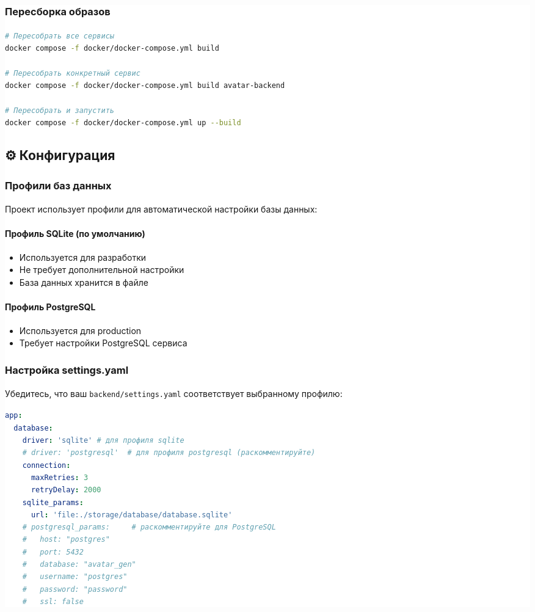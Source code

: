 ### Пересборка образов

```bash
# Пересобрать все сервисы
docker compose -f docker/docker-compose.yml build

# Пересобрать конкретный сервис
docker compose -f docker/docker-compose.yml build avatar-backend

# Пересобрать и запустить
docker compose -f docker/docker-compose.yml up --build
```

## ⚙️ Конфигурация

### Профили баз данных

Проект использует профили для автоматической настройки базы данных:

#### Профиль SQLite (по умолчанию)

- Используется для разработки
- Не требует дополнительной настройки
- База данных хранится в файле

#### Профиль PostgreSQL

- Используется для production
- Требует настройки PostgreSQL сервиса

### Настройка settings.yaml

Убедитесь, что ваш `backend/settings.yaml` соответствует выбранному профилю:

```yaml
app:
  database:
    driver: 'sqlite' # для профиля sqlite
    # driver: 'postgresql'  # для профиля postgresql (раскомментируйте)
    connection:
      maxRetries: 3
      retryDelay: 2000
    sqlite_params:
      url: 'file:./storage/database/database.sqlite'
    # postgresql_params:     # раскомментируйте для PostgreSQL
    #   host: "postgres"
    #   port: 5432
    #   database: "avatar_gen"
    #   username: "postgres"
    #   password: "password"
    #   ssl: false
```
